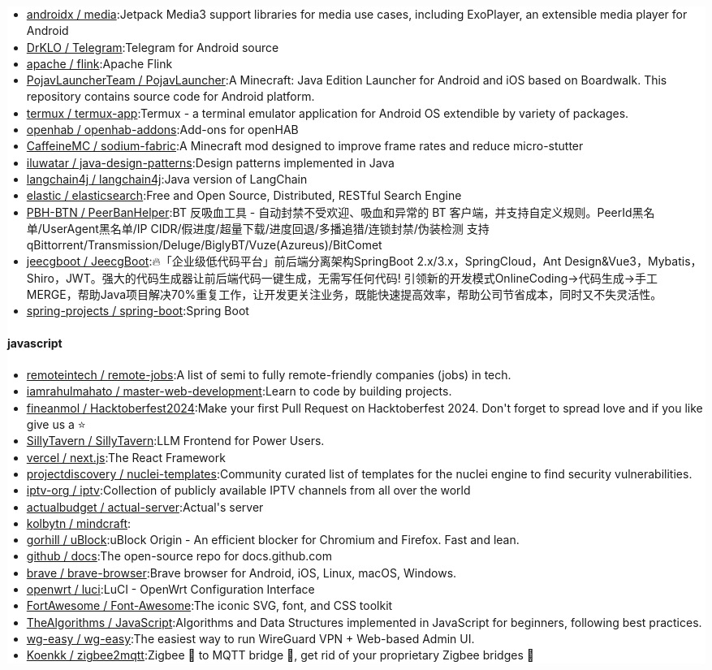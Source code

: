 * [androidx / media](https://github.com/androidx/media):Jetpack Media3 support libraries for media use cases, including ExoPlayer, an extensible media player for Android
* [DrKLO / Telegram](https://github.com/DrKLO/Telegram):Telegram for Android source
* [apache / flink](https://github.com/apache/flink):Apache Flink
* [PojavLauncherTeam / PojavLauncher](https://github.com/PojavLauncherTeam/PojavLauncher):A Minecraft: Java Edition Launcher for Android and iOS based on Boardwalk. This repository contains source code for Android platform.
* [termux / termux-app](https://github.com/termux/termux-app):Termux - a terminal emulator application for Android OS extendible by variety of packages.
* [openhab / openhab-addons](https://github.com/openhab/openhab-addons):Add-ons for openHAB
* [CaffeineMC / sodium-fabric](https://github.com/CaffeineMC/sodium-fabric):A Minecraft mod designed to improve frame rates and reduce micro-stutter
* [iluwatar / java-design-patterns](https://github.com/iluwatar/java-design-patterns):Design patterns implemented in Java
* [langchain4j / langchain4j](https://github.com/langchain4j/langchain4j):Java version of LangChain
* [elastic / elasticsearch](https://github.com/elastic/elasticsearch):Free and Open Source, Distributed, RESTful Search Engine
* [PBH-BTN / PeerBanHelper](https://github.com/PBH-BTN/PeerBanHelper):BT 反吸血工具 - 自动封禁不受欢迎、吸血和异常的 BT 客户端，并支持自定义规则。PeerId黑名单/UserAgent黑名单/IP CIDR/假进度/超量下载/进度回退/多播追猎/连锁封禁/伪装检测 支持 qBittorrent/Transmission/Deluge/BiglyBT/Vuze(Azureus)/BitComet
* [jeecgboot / JeecgBoot](https://github.com/jeecgboot/JeecgBoot):🔥「企业级低代码平台」前后端分离架构SpringBoot 2.x/3.x，SpringCloud，Ant Design&Vue3，Mybatis，Shiro，JWT。强大的代码生成器让前后端代码一键生成，无需写任何代码! 引领新的开发模式OnlineCoding->代码生成->手工MERGE，帮助Java项目解决70%重复工作，让开发更关注业务，既能快速提高效率，帮助公司节省成本，同时又不失灵活性。
* [spring-projects / spring-boot](https://github.com/spring-projects/spring-boot):Spring Boot

#### javascript
* [remoteintech / remote-jobs](https://github.com/remoteintech/remote-jobs):A list of semi to fully remote-friendly companies (jobs) in tech.
* [iamrahulmahato / master-web-development](https://github.com/iamrahulmahato/master-web-development):Learn to code by building projects.
* [fineanmol / Hacktoberfest2024](https://github.com/fineanmol/Hacktoberfest2024):Make your first Pull Request on Hacktoberfest 2024. Don't forget to spread love and if you like give us a ⭐️
* [SillyTavern / SillyTavern](https://github.com/SillyTavern/SillyTavern):LLM Frontend for Power Users.
* [vercel / next.js](https://github.com/vercel/next.js):The React Framework
* [projectdiscovery / nuclei-templates](https://github.com/projectdiscovery/nuclei-templates):Community curated list of templates for the nuclei engine to find security vulnerabilities.
* [iptv-org / iptv](https://github.com/iptv-org/iptv):Collection of publicly available IPTV channels from all over the world
* [actualbudget / actual-server](https://github.com/actualbudget/actual-server):Actual's server
* [kolbytn / mindcraft](https://github.com/kolbytn/mindcraft):
* [gorhill / uBlock](https://github.com/gorhill/uBlock):uBlock Origin - An efficient blocker for Chromium and Firefox. Fast and lean.
* [github / docs](https://github.com/github/docs):The open-source repo for docs.github.com
* [brave / brave-browser](https://github.com/brave/brave-browser):Brave browser for Android, iOS, Linux, macOS, Windows.
* [openwrt / luci](https://github.com/openwrt/luci):LuCI - OpenWrt Configuration Interface
* [FortAwesome / Font-Awesome](https://github.com/FortAwesome/Font-Awesome):The iconic SVG, font, and CSS toolkit
* [TheAlgorithms / JavaScript](https://github.com/TheAlgorithms/JavaScript):Algorithms and Data Structures implemented in JavaScript for beginners, following best practices.
* [wg-easy / wg-easy](https://github.com/wg-easy/wg-easy):The easiest way to run WireGuard VPN + Web-based Admin UI.
* [Koenkk / zigbee2mqtt](https://github.com/Koenkk/zigbee2mqtt):Zigbee 🐝 to MQTT bridge 🌉, get rid of your proprietary Zigbee bridges 🔨
